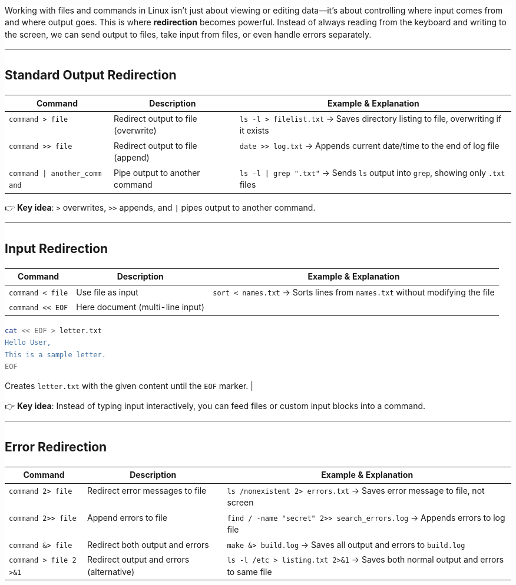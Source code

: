 
Working with files and commands in Linux isn’t just about viewing or editing data—it’s about controlling where input comes from and where output goes. This is where **redirection** becomes powerful. Instead of always reading from the keyboard and writing to the screen, we can send output to files, take input from files, or even handle errors separately.

---

## Standard Output Redirection

| Command                      | Description                         | Example & Explanation                                                              |
| ---------------------------- | ----------------------------------- | ---------------------------------------------------------------------------------- |
| `command > file`             | Redirect output to file (overwrite) | `ls -l > filelist.txt` → Saves directory listing to file, overwriting if it exists |
| `command >> file`            | Redirect output to file (append)    | `date >> log.txt` → Appends current date/time to the end of log file               |
| `command \| another_command` | Pipe output to another command      | `ls -l \| grep ".txt"` → Sends `ls` output into `grep`, showing only `.txt` files  |

👉 **Key idea**: `>` overwrites, `>>` appends, and `|` pipes output to another command.

---

## Input Redirection

| Command          | Description                      | Example & Explanation                                                        |
| ---------------- | -------------------------------- | ---------------------------------------------------------------------------- |
| `command < file` | Use file as input                | `sort < names.txt` → Sorts lines from `names.txt` without modifying the file |
| `command << EOF` | Here document (multi-line input) |                                                                              |

```bash
cat << EOF > letter.txt
Hello User,
This is a sample letter.
EOF
```

Creates `letter.txt` with the given content until the `EOF` marker. |

👉 **Key idea**: Instead of typing input interactively, you can feed files or custom input blocks into a command.

---

## Error Redirection

| Command               | Description                              | Example & Explanation                                                              |
| --------------------- | ---------------------------------------- | ---------------------------------------------------------------------------------- |
| `command 2> file`     | Redirect error messages to file          | `ls /nonexistent 2> errors.txt` → Saves error message to file, not screen          |
| `command 2>> file`    | Append errors to file                    | `find / -name "secret" 2>> search_errors.log` → Appends errors to log file         |
| `command &> file`     | Redirect both output and errors          | `make &> build.log` → Saves all output and errors to `build.log`                   |
| `command > file 2>&1` | Redirect output and errors (alternative) | `ls -l /etc > listing.txt 2>&1` → Saves both normal output and errors to same file |
